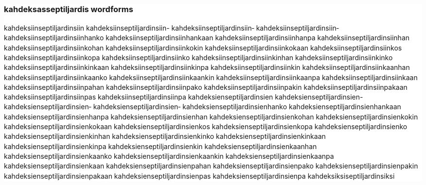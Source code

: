 
### kahdeksasseptiljardis wordforms

kahdeksiinseptiljardinsiin
kahdeksiinseptiljardinsiin-
kahdeksiinseptiljardinsiin‐
kahdeksiinseptiljardinsiin‑
kahdeksiinseptiljardinsiinhanko
kahdeksiinseptiljardinsiinhankaan
kahdeksiinseptiljardinsiinhanpa
kahdeksiinseptiljardinsiinhan
kahdeksiinseptiljardinsiinkohan
kahdeksiinseptiljardinsiinkokin
kahdeksiinseptiljardinsiinkokaan
kahdeksiinseptiljardinsiinkos
kahdeksiinseptiljardinsiinkopa
kahdeksiinseptiljardinsiinko
kahdeksiinseptiljardinsiinkinhan
kahdeksiinseptiljardinsiinkinko
kahdeksiinseptiljardinsiinkinkaan
kahdeksiinseptiljardinsiinkinpa
kahdeksiinseptiljardinsiinkin
kahdeksiinseptiljardinsiinkaanhan
kahdeksiinseptiljardinsiinkaanko
kahdeksiinseptiljardinsiinkaankin
kahdeksiinseptiljardinsiinkaanpa
kahdeksiinseptiljardinsiinkaan
kahdeksiinseptiljardinsiinpahan
kahdeksiinseptiljardinsiinpako
kahdeksiinseptiljardinsiinpakin
kahdeksiinseptiljardinsiinpakaan
kahdeksiinseptiljardinsiinpas
kahdeksiinseptiljardinsiinpa
kahdeksienseptiljardinsien
kahdeksienseptiljardinsien-
kahdeksienseptiljardinsien‐
kahdeksienseptiljardinsien‑
kahdeksienseptiljardinsienhanko
kahdeksienseptiljardinsienhankaan
kahdeksienseptiljardinsienhanpa
kahdeksienseptiljardinsienhan
kahdeksienseptiljardinsienkohan
kahdeksienseptiljardinsienkokin
kahdeksienseptiljardinsienkokaan
kahdeksienseptiljardinsienkos
kahdeksienseptiljardinsienkopa
kahdeksienseptiljardinsienko
kahdeksienseptiljardinsienkinhan
kahdeksienseptiljardinsienkinko
kahdeksienseptiljardinsienkinkaan
kahdeksienseptiljardinsienkinpa
kahdeksienseptiljardinsienkin
kahdeksienseptiljardinsienkaanhan
kahdeksienseptiljardinsienkaanko
kahdeksienseptiljardinsienkaankin
kahdeksienseptiljardinsienkaanpa
kahdeksienseptiljardinsienkaan
kahdeksienseptiljardinsienpahan
kahdeksienseptiljardinsienpako
kahdeksienseptiljardinsienpakin
kahdeksienseptiljardinsienpakaan
kahdeksienseptiljardinsienpas
kahdeksienseptiljardinsienpa
kahdeksiksiseptiljardinsiksi